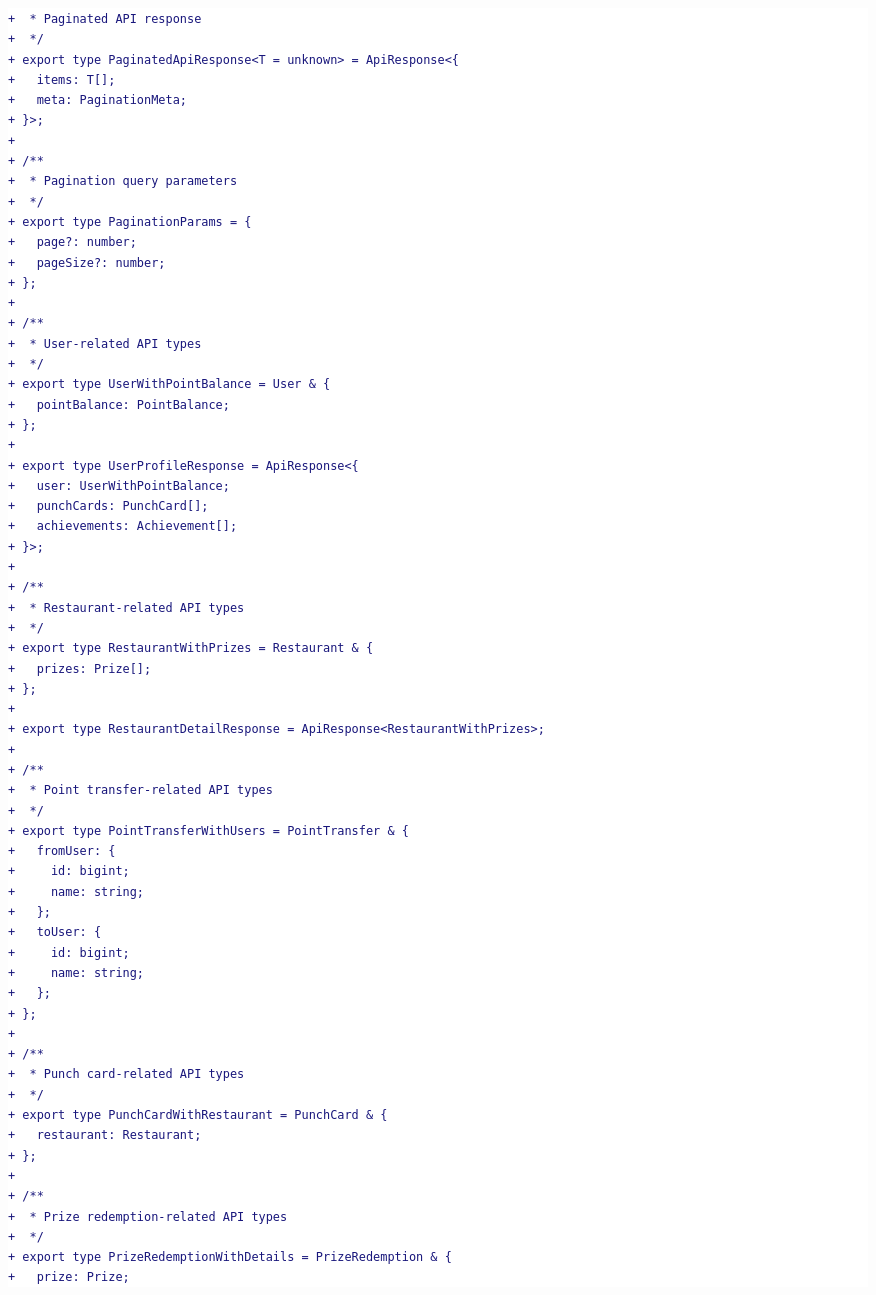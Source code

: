 ```diff
+  * Paginated API response
+  */
+ export type PaginatedApiResponse<T = unknown> = ApiResponse<{
+   items: T[];
+   meta: PaginationMeta;
+ }>;
+ 
+ /**
+  * Pagination query parameters
+  */
+ export type PaginationParams = {
+   page?: number;
+   pageSize?: number;
+ };
+ 
+ /**
+  * User-related API types
+  */
+ export type UserWithPointBalance = User & {
+   pointBalance: PointBalance;
+ };
+ 
+ export type UserProfileResponse = ApiResponse<{
+   user: UserWithPointBalance;
+   punchCards: PunchCard[];
+   achievements: Achievement[];
+ }>;
+ 
+ /**
+  * Restaurant-related API types
+  */
+ export type RestaurantWithPrizes = Restaurant & {
+   prizes: Prize[];
+ };
+ 
+ export type RestaurantDetailResponse = ApiResponse<RestaurantWithPrizes>;
+ 
+ /**
+  * Point transfer-related API types
+  */
+ export type PointTransferWithUsers = PointTransfer & {
+   fromUser: {
+     id: bigint;
+     name: string;
+   };
+   toUser: {
+     id: bigint;
+     name: string;
+   };
+ };
+ 
+ /**
+  * Punch card-related API types
+  */
+ export type PunchCardWithRestaurant = PunchCard & {
+   restaurant: Restaurant;
+ };
+ 
+ /**
+  * Prize redemption-related API types
+  */
+ export type PrizeRedemptionWithDetails = PrizeRedemption & {
+   prize: Prize;
```